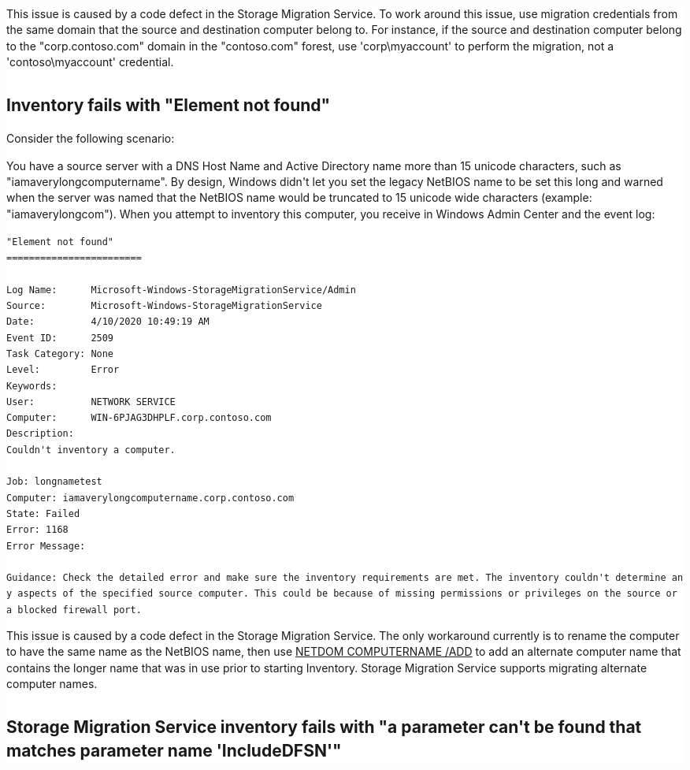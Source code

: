 This issue is caused by a code defect in the Storage Migration Service. To work around this issue, use migration credentials from the same domain that the source and destination computer belong to. For instance, if the source and destination computer belong to the "corp.contoso.com" domain in the "contoso.com" forest, use 'corp\myaccount' to perform the migration, not a 'contoso\myaccount' credential.

## Inventory fails with "Element not found"

Consider the following scenario:

You have a source server with a DNS Host Name and Active Directory name more than 15 unicode characters, such as "iamaverylongcomputername". By design, Windows didn't let you set the legacy NetBIOS name to be set this long and warned when the server was named that the NetBIOS name would be truncated to 15 unicode wide characters (example: "iamaverylongcom"). When you attempt to inventory this computer, you receive in Windows Admin Center and the event log:

```DOS
"Element not found"
========================

Log Name:      Microsoft-Windows-StorageMigrationService/Admin
Source:        Microsoft-Windows-StorageMigrationService
Date:          4/10/2020 10:49:19 AM
Event ID:      2509
Task Category: None
Level:         Error
Keywords:
User:          NETWORK SERVICE
Computer:      WIN-6PJAG3DHPLF.corp.contoso.com
Description:
Couldn't inventory a computer.

Job: longnametest
Computer: iamaverylongcomputername.corp.contoso.com
State: Failed
Error: 1168
Error Message:

Guidance: Check the detailed error and make sure the inventory requirements are met. The inventory couldn't determine any aspects of the specified source computer. This could be because of missing permissions or privileges on the source or a blocked firewall port.
```

This issue is caused by a code defect in the Storage Migration Service. The only workaround currently is to rename the computer to have the same name as the NetBIOS name, then use [NETDOM COMPUTERNAME /ADD](/previous-versions/windows/it-pro/windows-server-2012-R2-and-2012/cc835082(v=ws.11)) to add an alternate computer name that contains the longer name that was in use prior to starting Inventory. Storage Migration Service supports migrating alternate computer names.

## Storage Migration Service inventory fails with "a parameter can't be found that matches parameter name 'IncludeDFSN'" 
